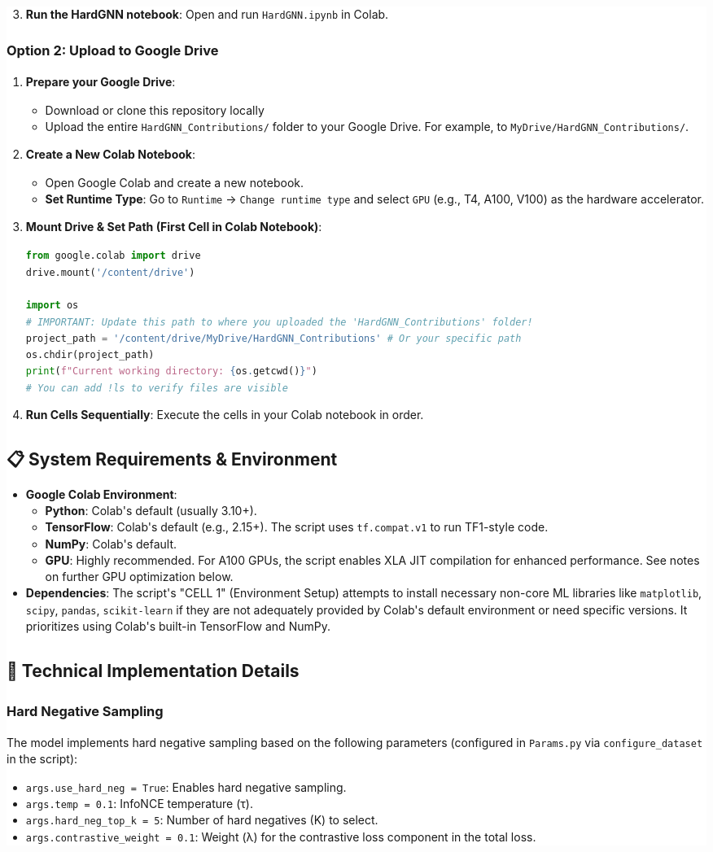 3. **Run the HardGNN notebook**: Open and run `HardGNN.ipynb` in Colab.

### Option 2: Upload to Google Drive

1. **Prepare your Google Drive**:
   * Download or clone this repository locally
   * Upload the entire `HardGNN_Contributions/` folder to your Google Drive. For example, to `MyDrive/HardGNN_Contributions/`.

2. **Create a New Colab Notebook**:
   * Open Google Colab and create a new notebook.
   * **Set Runtime Type**: Go to `Runtime` -> `Change runtime type` and select `GPU` (e.g., T4, A100, V100) as the hardware accelerator.

3. **Mount Drive & Set Path (First Cell in Colab Notebook)**:
   ```python
   from google.colab import drive
   drive.mount('/content/drive')

   import os
   # IMPORTANT: Update this path to where you uploaded the 'HardGNN_Contributions' folder!
   project_path = '/content/drive/MyDrive/HardGNN_Contributions' # Or your specific path
   os.chdir(project_path)
   print(f"Current working directory: {os.getcwd()}")
   # You can add !ls to verify files are visible
   ```

4. **Run Cells Sequentially**: Execute the cells in your Colab notebook in order.

## 📋 System Requirements & Environment

*   **Google Colab Environment**:
    *   **Python**: Colab's default (usually 3.10+).
    *   **TensorFlow**: Colab's default (e.g., 2.15+). The script uses `tf.compat.v1` to run TF1-style code.
    *   **NumPy**: Colab's default.
    *   **GPU**: Highly recommended. For A100 GPUs, the script enables XLA JIT compilation for enhanced performance. See notes on further GPU optimization below.
*   **Dependencies**: The script's "CELL 1" (Environment Setup) attempts to install necessary non-core ML libraries like `matplotlib`, `scipy`, `pandas`, `scikit-learn` if they are not adequately provided by Colab's default environment or need specific versions. It prioritizes using Colab's built-in TensorFlow and NumPy.

## 🔧 Technical Implementation Details

### Hard Negative Sampling
The model implements hard negative sampling based on the following parameters (configured in `Params.py` via `configure_dataset` in the script):
- `args.use_hard_neg = True`: Enables hard negative sampling.
- `args.temp = 0.1`: InfoNCE temperature (τ).
- `args.hard_neg_top_k = 5`: Number of hard negatives (K) to select.
- `args.contrastive_weight = 0.1`: Weight (λ) for the contrastive loss component in the total loss.
